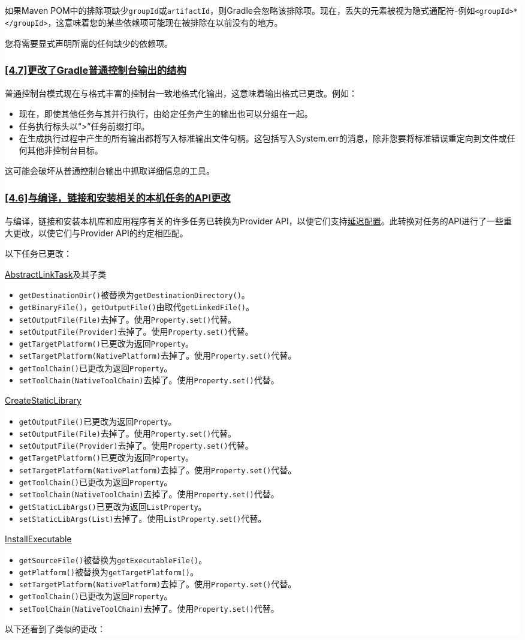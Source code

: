 如果Maven POM中的排除项缺少`groupId`或`artifactId`，则Gradle会忽略该排除项。现在，丢失的元素被视为隐式通配符-例如`<groupId>*</groupId>`，这意味着您的某些依赖项可能现在被排除在以前没有的地方。

您将需要显式声明所需的任何缺少的依赖项。

### [](#rel4.7:plain_console_output)[\[4.7\]更改了Gradle普通控制台输出的结构](#rel4.7:plain_console_output)

普通控制台模式现在与格式丰富的控制台一致地格式化输出，这意味着输出格式已更改。例如：

* 现在，即使其他任务与其并行执行，由给定任务产生的输出也可以分组在一起。
* 任务执行标头以“>”任务前缀打印。
* 在生成执行过程中产生的所有输出都将写入标准输出文件句柄。这包括写入System.err的消息，除非您要将标准错误重定向到文件或任何其他非控制台目标。

这可能会破坏从普通控制台输出中抓取详细信息的工具。

### [](#rel:4.6:native_task_api_changes)[\[4.6\]与编译，链接和安装相关的本机任务的API更改](#rel:4.6:native_task_api_changes)

与编译，链接和安装本机库和应用程序有关的许多任务已转换为Provider API，以便它们支持[延迟配置]()。此转换对任务的API进行了一些重大更改，以使它们与Provider API的约定相匹配。

以下任务已更改：

[AbstractLinkTask]()及其子类

* `getDestinationDir()`被替换为`getDestinationDirectory()`。
* `getBinaryFile()`，`getOutputFile()`由取代`getLinkedFile()`。
* `setOutputFile(File)`去掉了。使用`Property.set()`代替。
* `setOutputFile(Provider)`去掉了。使用`Property.set()`代替。
* `getTargetPlatform()`已更改为返回`Property`。
* `setTargetPlatform(NativePlatform)`去掉了。使用`Property.set()`代替。
* `getToolChain()`已更改为返回`Property`。
* `setToolChain(NativeToolChain)`去掉了。使用`Property.set()`代替。

[CreateStaticLibrary]()

* `getOutputFile()`已更改为返回`Property`。
* `setOutputFile(File)`去掉了。使用`Property.set()`代替。
* `setOutputFile(Provider)`去掉了。使用`Property.set()`代替。
* `getTargetPlatform()`已更改为返回`Property`。
* `setTargetPlatform(NativePlatform)`去掉了。使用`Property.set()`代替。
* `getToolChain()`已更改为返回`Property`。
* `setToolChain(NativeToolChain)`去掉了。使用`Property.set()`代替。
* `getStaticLibArgs()`已更改为返回`ListProperty`。
* `setStaticLibArgs(List)`去掉了。使用`ListProperty.set()`代替。

[InstallExecutable]()

* `getSourceFile()`被替换为`getExecutableFile()`。
* `getPlatform()`被替换为`getTargetPlatform()`。
* `setTargetPlatform(NativePlatform)`去掉了。使用`Property.set()`代替。
* `getToolChain()`已更改为返回`Property`。
* `setToolChain(NativeToolChain)`去掉了。使用`Property.set()`代替。

以下还看到了类似的更改：
